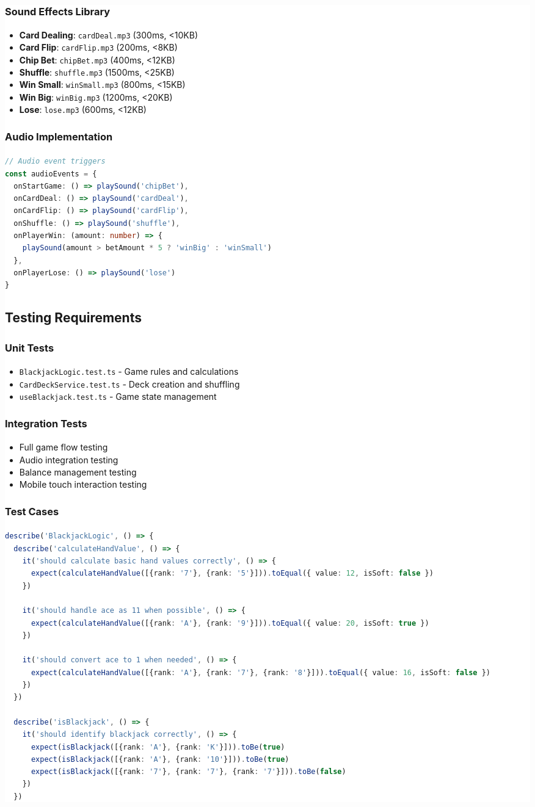 ### Sound Effects Library
- **Card Dealing**: `cardDeal.mp3` (300ms, <10KB)
- **Card Flip**: `cardFlip.mp3` (200ms, <8KB)  
- **Chip Bet**: `chipBet.mp3` (400ms, <12KB)
- **Shuffle**: `shuffle.mp3` (1500ms, <25KB)
- **Win Small**: `winSmall.mp3` (800ms, <15KB)
- **Win Big**: `winBig.mp3` (1200ms, <20KB)
- **Lose**: `lose.mp3` (600ms, <12KB)

### Audio Implementation
```typescript
// Audio event triggers
const audioEvents = {
  onStartGame: () => playSound('chipBet'),
  onCardDeal: () => playSound('cardDeal'),
  onCardFlip: () => playSound('cardFlip'),
  onShuffle: () => playSound('shuffle'),
  onPlayerWin: (amount: number) => {
    playSound(amount > betAmount * 5 ? 'winBig' : 'winSmall')
  },
  onPlayerLose: () => playSound('lose')
}
```

## Testing Requirements

### Unit Tests
- `BlackjackLogic.test.ts` - Game rules and calculations
- `CardDeckService.test.ts` - Deck creation and shuffling
- `useBlackjack.test.ts` - Game state management

### Integration Tests  
- Full game flow testing
- Audio integration testing
- Balance management testing
- Mobile touch interaction testing

### Test Cases
```typescript
describe('BlackjackLogic', () => {
  describe('calculateHandValue', () => {
    it('should calculate basic hand values correctly', () => {
      expect(calculateHandValue([{rank: '7'}, {rank: '5'}])).toEqual({ value: 12, isSoft: false })
    })
    
    it('should handle ace as 11 when possible', () => {
      expect(calculateHandValue([{rank: 'A'}, {rank: '9'}])).toEqual({ value: 20, isSoft: true })
    })
    
    it('should convert ace to 1 when needed', () => {
      expect(calculateHandValue([{rank: 'A'}, {rank: '7'}, {rank: '8'}])).toEqual({ value: 16, isSoft: false })
    })
  })
  
  describe('isBlackjack', () => {
    it('should identify blackjack correctly', () => {
      expect(isBlackjack([{rank: 'A'}, {rank: 'K'}])).toBe(true)
      expect(isBlackjack([{rank: 'A'}, {rank: '10'}])).toBe(true)
      expect(isBlackjack([{rank: '7'}, {rank: '7'}, {rank: '7'}])).toBe(false)
    })
  })
```